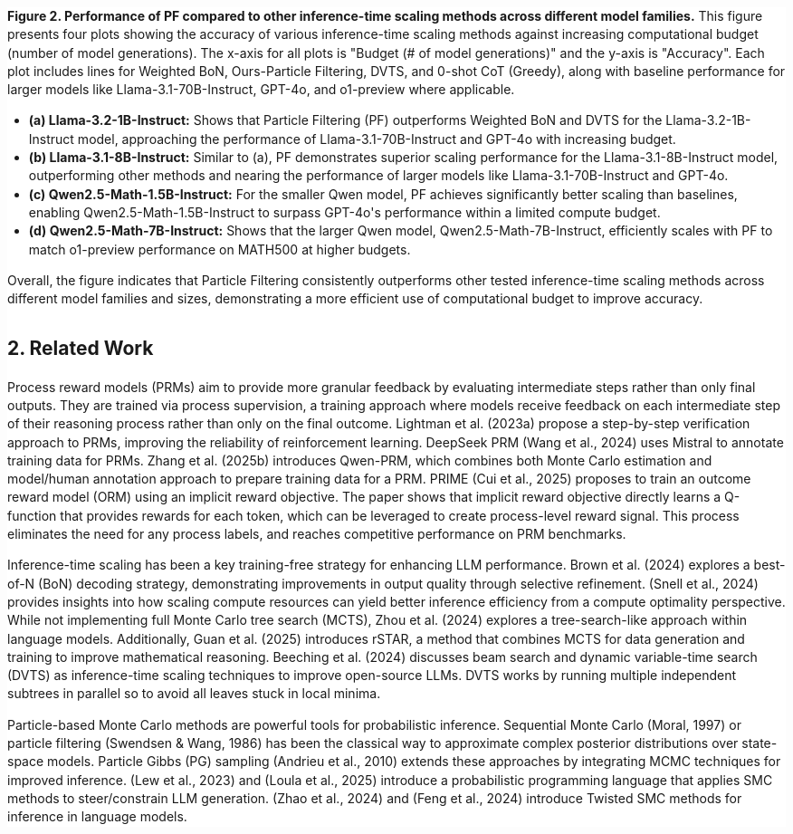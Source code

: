 **Figure 2. Performance of PF compared to other inference-time scaling methods across different model families.**
This figure presents four plots showing the accuracy of various inference-time scaling methods against increasing computational budget (number of model generations). The x-axis for all plots is "Budget (# of model generations)" and the y-axis is "Accuracy". Each plot includes lines for Weighted BoN, Ours-Particle Filtering, DVTS, and 0-shot CoT (Greedy), along with baseline performance for larger models like Llama-3.1-70B-Instruct, GPT-4o, and o1-preview where applicable.

*   **(a) Llama-3.2-1B-Instruct:** Shows that Particle Filtering (PF) outperforms Weighted BoN and DVTS for the Llama-3.2-1B-Instruct model, approaching the performance of Llama-3.1-70B-Instruct and GPT-4o with increasing budget.
*   **(b) Llama-3.1-8B-Instruct:** Similar to (a), PF demonstrates superior scaling performance for the Llama-3.1-8B-Instruct model, outperforming other methods and nearing the performance of larger models like Llama-3.1-70B-Instruct and GPT-4o.
*   **(c) Qwen2.5-Math-1.5B-Instruct:** For the smaller Qwen model, PF achieves significantly better scaling than baselines, enabling Qwen2.5-Math-1.5B-Instruct to surpass GPT-4o's performance within a limited compute budget.
*   **(d) Qwen2.5-Math-7B-Instruct:** Shows that the larger Qwen model, Qwen2.5-Math-7B-Instruct, efficiently scales with PF to match o1-preview performance on MATH500 at higher budgets.

Overall, the figure indicates that Particle Filtering consistently outperforms other tested inference-time scaling methods across different model families and sizes, demonstrating a more efficient use of computational budget to improve accuracy.

## 2. Related Work

Process reward models (PRMs) aim to provide more granular feedback by evaluating intermediate steps rather than only final outputs. They are trained via process supervision, a training approach where models receive feedback on each intermediate step of their reasoning process rather than only on the final outcome. Lightman et al. (2023a) propose a step-by-step verification approach to PRMs, improving the reliability of reinforcement learning. DeepSeek PRM (Wang et al., 2024) uses Mistral to annotate training data for PRMs. Zhang et al. (2025b) introduces Qwen-PRM, which combines both Monte Carlo estimation and model/human annotation approach to prepare training data for a PRM. PRIME (Cui et al., 2025) proposes to train an outcome reward model (ORM) using an implicit reward objective. The paper shows that implicit reward objective directly learns a Q-function that provides rewards for each token, which can be leveraged to create process-level reward signal. This process eliminates the need for any process labels, and reaches competitive performance on PRM benchmarks.

Inference-time scaling has been a key training-free strategy for enhancing LLM performance. Brown et al. (2024) explores a best-of-N (BoN) decoding strategy, demonstrating improvements in output quality through selective refinement. (Snell et al., 2024) provides insights into how scaling compute resources can yield better inference efficiency from a compute optimality perspective. While not implementing full Monte Carlo tree search (MCTS), Zhou et al. (2024) explores a tree-search-like approach within language models. Additionally, Guan et al. (2025) introduces rSTAR, a method that combines MCTS for data generation and training to improve mathematical reasoning. Beeching et al. (2024) discusses beam search and dynamic variable-time search (DVTS) as inference-time scaling techniques to improve open-source LLMs. DVTS works by running multiple independent subtrees in parallel so to avoid all leaves stuck in local minima.

Particle-based Monte Carlo methods are powerful tools for probabilistic inference. Sequential Monte Carlo (Moral, 1997) or particle filtering (Swendsen & Wang, 1986) has been the classical way to approximate complex posterior distributions over state-space models. Particle Gibbs (PG) sampling (Andrieu et al., 2010) extends these approaches by integrating MCMC techniques for improved inference. (Lew et al., 2023) and (Loula et al., 2025) introduce a probabilistic programming language that applies SMC methods to steer/constrain LLM generation. (Zhao et al., 2024) and (Feng et al., 2024) introduce Twisted SMC methods for inference in language models.
